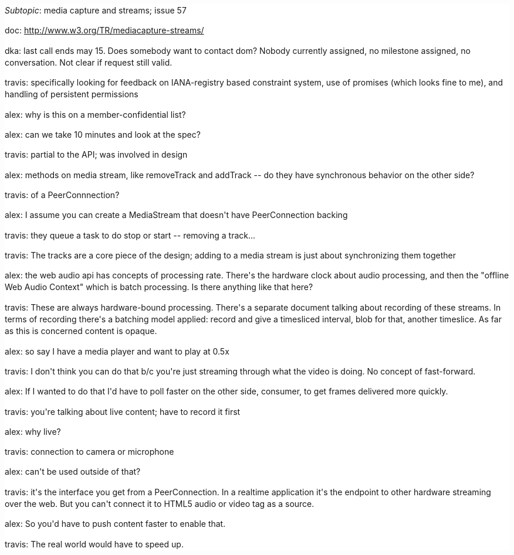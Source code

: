 
*Subtopic*: media capture and streams; issue 57

 doc: http://www.w3.org/TR/mediacapture-streams/

dka: last call ends may 15.  Does somebody want to contact dom?  Nobody currently assigned, no milestone assigned, no conversation.  Not clear if request still valid.

travis: specifically looking for feedback on IANA-registry based constraint system, use of promises (which looks fine to me), and handling of persistent permissions

alex: why is this on a member-confidential list?

alex: can we take 10 minutes and look at the spec?

travis: partial to the API; was involved in design

alex: methods on media stream, like removeTrack and addTrack -- do they have synchronous behavior on the other side?

travis: of a PeerConnnection?

alex: I assume you can create a MediaStream that doesn't have PeerConnection backing

travis: they queue a task to do stop or start -- removing a track...

travis: The tracks are a core piece of the design; adding to a media stream is just about synchronizing them together

alex: the web audio api has concepts of processing rate.  There's the hardware clock about audio processing, and then the "offline Web Audio Context" which is batch processing.  Is there anything like that here?

travis: These are always hardware-bound processing.  There's a separate document talking about recording of these streams.  In terms of recording there's a batching model applied:  record and give a timesliced interval, blob for that, another timeslice.  As far as this is concerned content is opaque.

alex: so say I have a media player and want to play at 0.5x

travis: I don't think you can do that b/c you're just streaming through what the video is doing.  No concept of fast-forward.

alex: If I wanted to do that I'd have to poll faster on the other side, consumer, to get frames delivered more quickly.

travis: you're talking about live content; have to record it first

alex: why live?

travis: connection to camera or microphone

alex: can't be used outside of that?

travis: it's the interface you get from a PeerConnection.  In a realtime application it's the endpoint to other hardware streaming over the web.  But you can't connect it to HTML5 audio or video tag as a source.

alex: So you'd have to push content faster to enable that.

travis: The real world would have to speed up.
